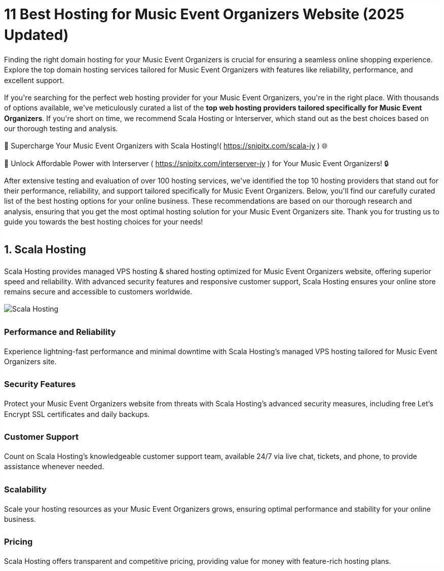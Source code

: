 # 11 Best Hosting for Music Event Organizers Website (2025 Updated)

Finding the right domain hosting for your Music Event Organizers is crucial for ensuring a seamless online shopping experience. Explore the top domain hosting services tailored for Music Event Organizers with features like reliability, performance, and excellent support.

If you're searching for the perfect web hosting provider for your Music Event Organizers, you're in the right place. With thousands of options available, we've meticulously curated a list of the **top web hosting providers tailored specifically for Music Event Organizers**. If you're short on time, we recommend Scala Hosting or Interserver, which stand out as the best choices based on our thorough testing and analysis.

🚀 Supercharge Your Music Event Organizers with Scala Hosting!( https://snipitx.com/scala-jy ) 🌐 

💸 Unlock Affordable Power with Interserver ( https://snipitx.com/interserver-jy ) for Your Music Event Organizers! 🔒

After extensive testing and evaluation of over 100 hosting services, we've identified the top 10 hosting providers that stand out for their performance, reliability, and support tailored specifically for Music Event Organizers. Below, you'll find our carefully curated list of the best hosting options for your online business. These recommendations are based on our thorough research and analysis, ensuring that you get the most optimal hosting solution for your Music Event Organizers site. Thank you for trusting us to guide you towards the best hosting choices for your needs!

## 1. Scala Hosting

Scala Hosting provides managed VPS hosting & shared hosting optimized for Music Event Organizers website, offering superior speed and reliability. With advanced security features and responsive customer support, Scala Hosting ensures your online store remains secure and accessible to customers worldwide.

![Scala Hosting](https://i.imgur.com/uJ5JIK3.png "Scala Web Hosting")

### Performance and Reliability
Experience lightning-fast performance and minimal downtime with Scala Hosting’s managed VPS hosting tailored for Music Event Organizers site.

### Security Features
Protect your Music Event Organizers website from threats with Scala Hosting’s advanced security measures, including free Let’s Encrypt SSL certificates and daily backups.

### Customer Support
Count on Scala Hosting’s knowledgeable customer support team, available 24/7 via live chat, tickets, and phone, to provide assistance whenever needed.

### Scalability
Scale your hosting resources as your Music Event Organizers grows, ensuring optimal performance and stability for your online business.

### Pricing
Scala Hosting offers transparent and competitive pricing, providing value for money with feature-rich hosting plans.
